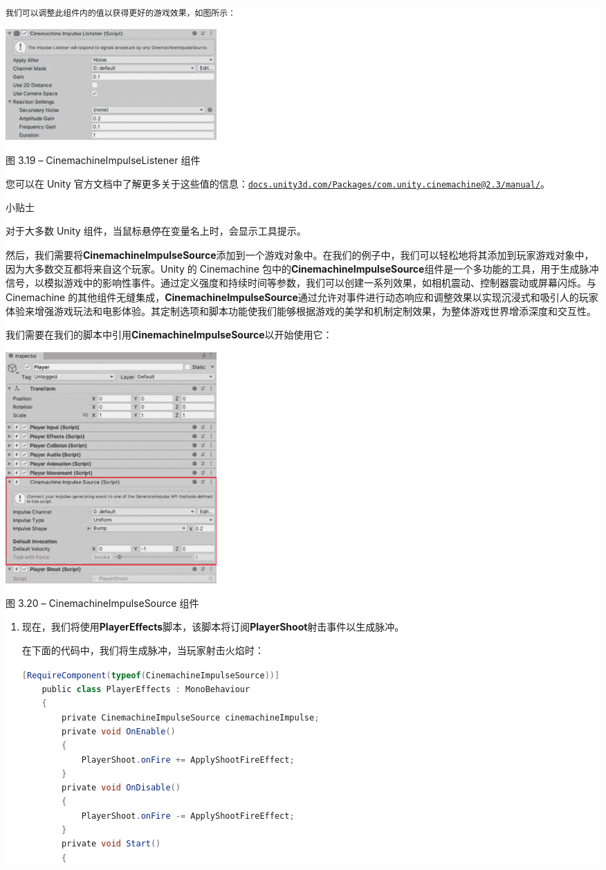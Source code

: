    我们可以调整此组件内的值以获得更好的游戏效果，如图所示：

![图 3.19 – CinemachineImpulseListener 组件](img/B22017_03_19.jpg)

图 3.19 – CinemachineImpulseListener 组件

您可以在 Unity 官方文档中了解更多关于这些值的信息：[`docs.unity3d.com/Packages/com.unity.cinemachine@2.3/manual/`](https://docs.unity3d.com/Packages/com.unity.cinemachine@2.3/manual/)。

小贴士

对于大多数 Unity 组件，当鼠标悬停在变量名上时，会显示工具提示。

然后，我们需要将**CinemachineImpulseSource**添加到一个游戏对象中。在我们的例子中，我们可以轻松地将其添加到玩家游戏对象中，因为大多数交互都将来自这个玩家。Unity 的 Cinemachine 包中的**CinemachineImpulseSource**组件是一个多功能的工具，用于生成脉冲信号，以模拟游戏中的影响性事件。通过定义强度和持续时间等参数，我们可以创建一系列效果，如相机震动、控制器震动或屏幕闪烁。与 Cinemachine 的其他组件无缝集成，**CinemachineImpulseSource**通过允许对事件进行动态响应和调整效果以实现沉浸式和吸引人的玩家体验来增强游戏玩法和电影体验。其定制选项和脚本功能使我们能够根据游戏的美学和机制定制效果，为整体游戏世界增添深度和交互性。

我们需要在我们的脚本中引用**CinemachineImpulseSource**以开始使用它：

![图 3.20 – CinemachineImpulseSource 组件](img/B22017_03_20.jpg)

图 3.20 – CinemachineImpulseSource 组件

1.  现在，我们将使用**PlayerEffects**脚本，该脚本将订阅**PlayerShoot**射击事件以生成脉冲。

    在下面的代码中，我们将生成脉冲，当玩家射击火焰时：

    ```cs
    [RequireComponent(typeof(CinemachineImpulseSource))]
        public class PlayerEffects : MonoBehaviour
        {
            private CinemachineImpulseSource cinemachineImpulse;
            private void OnEnable()
            {
                PlayerShoot.onFire += ApplyShootFireEffect;
            }
            private void OnDisable()
            {
                PlayerShoot.onFire -= ApplyShootFireEffect;
            }
            private void Start()
            {